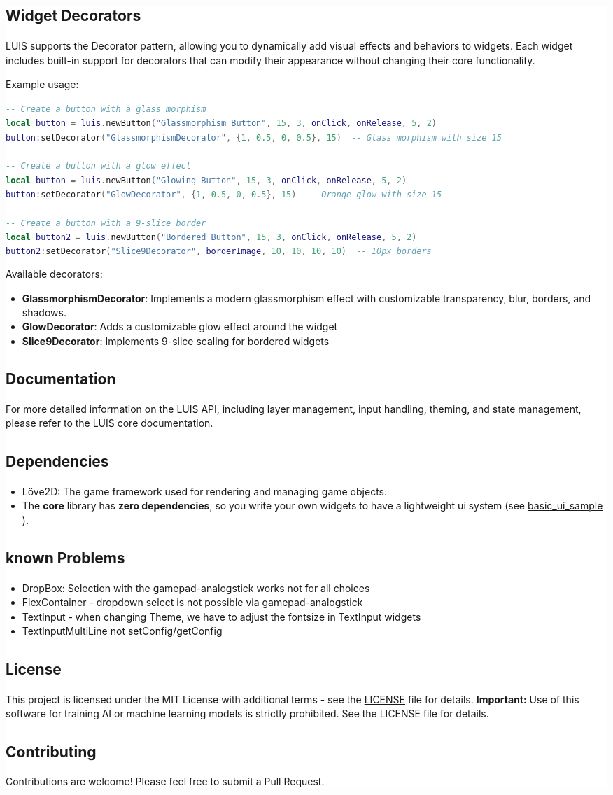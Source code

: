 
## Widget Decorators

LUIS supports the Decorator pattern, allowing you to dynamically add visual effects and behaviors to widgets. Each widget includes built-in support for decorators that can modify their appearance without changing their core functionality.

Example usage:

```lua
-- Create a button with a glass morphism
local button = luis.newButton("Glassmorphism Button", 15, 3, onClick, onRelease, 5, 2)
button:setDecorator("GlassmorphismDecorator", {1, 0.5, 0, 0.5}, 15)  -- Glass morphism with size 15

-- Create a button with a glow effect
local button = luis.newButton("Glowing Button", 15, 3, onClick, onRelease, 5, 2)
button:setDecorator("GlowDecorator", {1, 0.5, 0, 0.5}, 15)  -- Orange glow with size 15

-- Create a button with a 9-slice border
local button2 = luis.newButton("Bordered Button", 15, 3, onClick, onRelease, 5, 2)
button2:setDecorator("Slice9Decorator", borderImage, 10, 10, 10, 10)  -- 10px borders
```

Available decorators:
- **GlassmorphismDecorator**: Implements a modern glassmorphism effect with customizable transparency, blur, borders, and shadows.
- **GlowDecorator**: Adds a customizable glow effect around the widget
- **Slice9Decorator**: Implements 9-slice scaling for bordered widgets

## Documentation

For more detailed information on the LUIS API, including layer management, input handling, theming, and state management, please refer to the [LUIS core documentation](luis-api-documentation.md).

## Dependencies

- Löve2D: The game framework used for rendering and managing game objects.
- The **core** library has **zero dependencies**, so you write your own widgets to have a lightweight ui system (see [basic_ui_sample](https://github.com/SiENcE/luis_samples/blob/main/samples/basic_ui) ).

## known Problems

- DropBox: Selection with the gamepad-analogstick works not for all choices
- FlexContainer - dropdown select is not possible via gamepad-analogstick
- TextInput - when changing Theme, we have to adjust the fontsize in TextInput widgets
- TextInputMultiLine not setConfig/getConfig

## License

This project is licensed under the MIT License with additional terms - see the [LICENSE](LICENSE) file for details.
**Important:** Use of this software for training AI or machine learning models is strictly prohibited. See the LICENSE file for details.

## Contributing

Contributions are welcome! Please feel free to submit a Pull Request.
